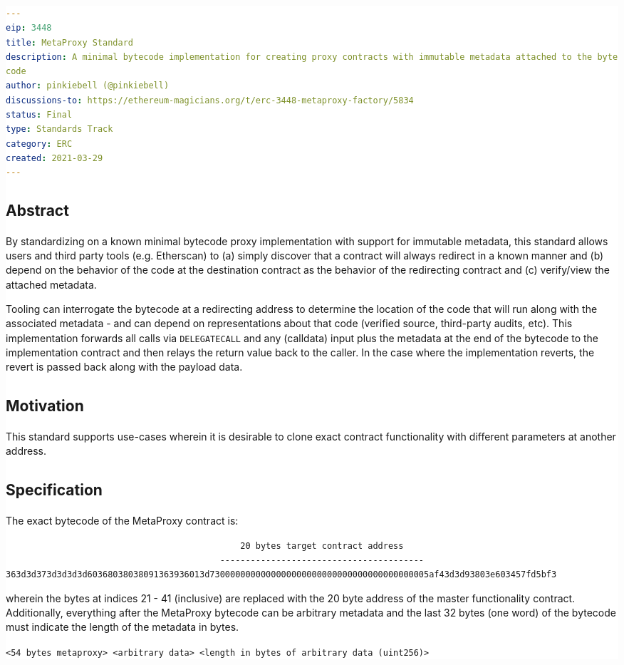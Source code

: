 ```yaml
---
eip: 3448
title: MetaProxy Standard
description: A minimal bytecode implementation for creating proxy contracts with immutable metadata attached to the bytecode
author: pinkiebell (@pinkiebell)
discussions-to: https://ethereum-magicians.org/t/erc-3448-metaproxy-factory/5834
status: Final
type: Standards Track
category: ERC
created: 2021-03-29
---
```


## Abstract
By standardizing on a known minimal bytecode proxy implementation with support for immutable metadata, this standard allows users and third party tools (e.g. Etherscan) to
(a) simply discover that a contract will always redirect in a known manner and
(b) depend on the behavior of the code at the destination contract as the behavior of the redirecting contract and
(c) verify/view the attached metadata.

Tooling can interrogate the bytecode at a redirecting address to determine the location of the code that will run along with the associated metadata - and can depend on representations about that code (verified source, third-party audits, etc).
This implementation forwards all calls via `DELEGATECALL` and any (calldata) input plus the metadata at the end of the bytecode to the implementation contract and then relays the return value back to the caller.
In the case where the implementation reverts, the revert is passed back along with the payload data.

## Motivation
This standard supports use-cases wherein it is desirable to clone exact contract functionality with different parameters at another address.

## Specification
The exact bytecode of the MetaProxy contract is:
```
                                              20 bytes target contract address
                                          ----------------------------------------
363d3d373d3d3d3d60368038038091363936013d7300000000000000000000000000000000000000005af43d3d93803e603457fd5bf3
```
wherein the bytes at indices 21 - 41 (inclusive) are replaced with the 20 byte address of the master functionality contract.
Additionally, everything after the MetaProxy bytecode can be arbitrary metadata and the last 32 bytes (one word) of the bytecode must indicate the length of the metadata in bytes.

```
<54 bytes metaproxy> <arbitrary data> <length in bytes of arbitrary data (uint256)>
```
